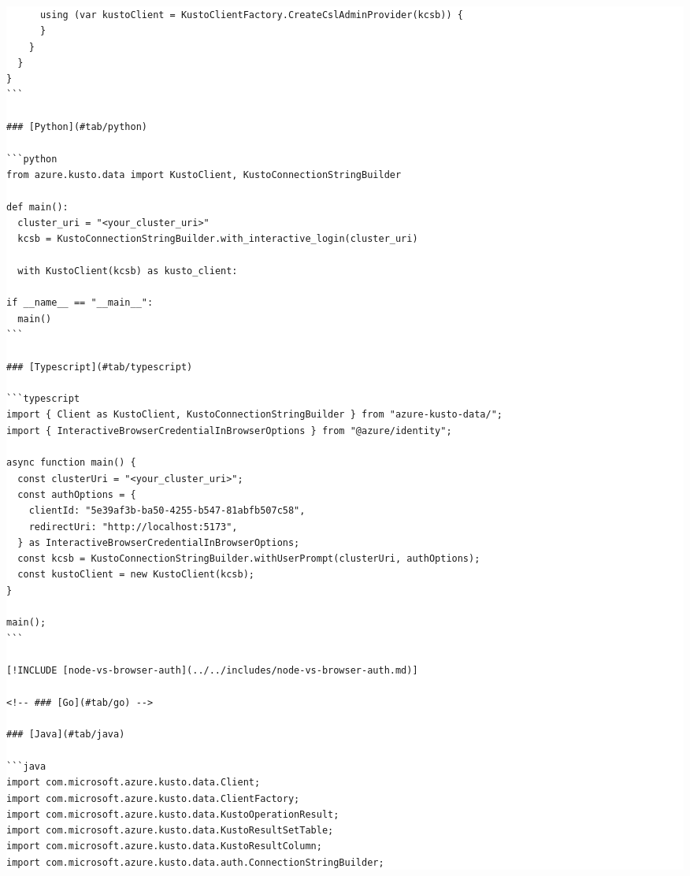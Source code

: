           using (var kustoClient = KustoClientFactory.CreateCslAdminProvider(kcsb)) {
          }
        }
      }
    }
    ```

    ### [Python](#tab/python)

    ```python
    from azure.kusto.data import KustoClient, KustoConnectionStringBuilder

    def main():
      cluster_uri = "<your_cluster_uri>"
      kcsb = KustoConnectionStringBuilder.with_interactive_login(cluster_uri)

      with KustoClient(kcsb) as kusto_client:

    if __name__ == "__main__":
      main()
    ```

    ### [Typescript](#tab/typescript)

    ```typescript
    import { Client as KustoClient, KustoConnectionStringBuilder } from "azure-kusto-data/";
    import { InteractiveBrowserCredentialInBrowserOptions } from "@azure/identity";

    async function main() {
      const clusterUri = "<your_cluster_uri>";
      const authOptions = {
        clientId: "5e39af3b-ba50-4255-b547-81abfb507c58",
        redirectUri: "http://localhost:5173",
      } as InteractiveBrowserCredentialInBrowserOptions;
      const kcsb = KustoConnectionStringBuilder.withUserPrompt(clusterUri, authOptions);
      const kustoClient = new KustoClient(kcsb);
    }

    main();
    ```

    [!INCLUDE [node-vs-browser-auth](../../includes/node-vs-browser-auth.md)]

    <!-- ### [Go](#tab/go) -->

    ### [Java](#tab/java)

    ```java
    import com.microsoft.azure.kusto.data.Client;
    import com.microsoft.azure.kusto.data.ClientFactory;
    import com.microsoft.azure.kusto.data.KustoOperationResult;
    import com.microsoft.azure.kusto.data.KustoResultSetTable;
    import com.microsoft.azure.kusto.data.KustoResultColumn;
    import com.microsoft.azure.kusto.data.auth.ConnectionStringBuilder;
